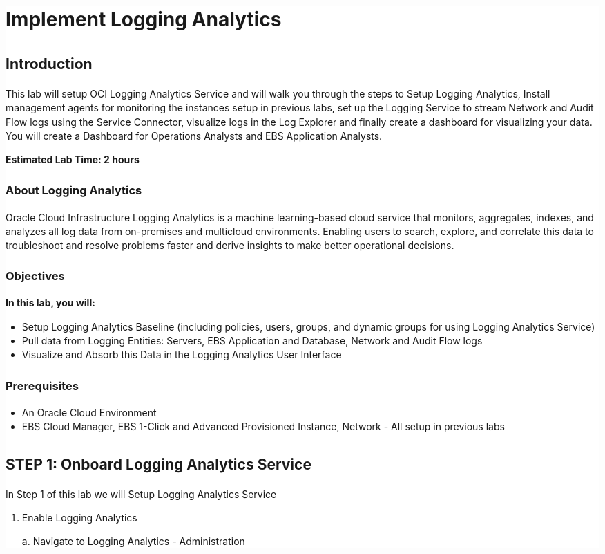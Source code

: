# Implement Logging Analytics

## Introduction

This lab will setup OCI Logging Analytics Service and will walk you through the steps to Setup Logging Analytics, Install management agents for monitoring the instances setup in previous labs, set up the Logging Service to stream Network and Audit Flow logs using the Service Connector, visualize logs in the Log Explorer and finally create a dashboard for visualizing your data. You will create a Dashboard for Operations Analysts and EBS Application Analysts.

**Estimated Lab Time: 2 hours**

### About Logging Analytics

Oracle Cloud Infrastructure Logging Analytics is a machine learning-based cloud service that monitors, aggregates, indexes, and analyzes all log data from on-premises and multicloud environments. Enabling users to search, explore, and correlate this data to troubleshoot and resolve problems faster and derive insights to make better operational decisions.

### Objectives

**In this lab, you will:**
* Setup Logging Analytics Baseline (including policies, users, groups, and dynamic groups for using Logging Analytics Service)
* Pull data from Logging Entities: Servers, EBS Application and Database, Network and Audit Flow logs
* Visualize and Absorb this Data in the Logging Analytics User Interface

### Prerequisites

* An Oracle Cloud Environment
* EBS Cloud Manager, EBS 1-Click and Advanced Provisioned Instance, Network - All setup in previous labs

## **STEP 1**: Onboard Logging Analytics Service

In Step 1 of this lab we will Setup Logging Analytics Service

1. Enable Logging Analytics
    
    a. Navigate to Logging Analytics - Administration
